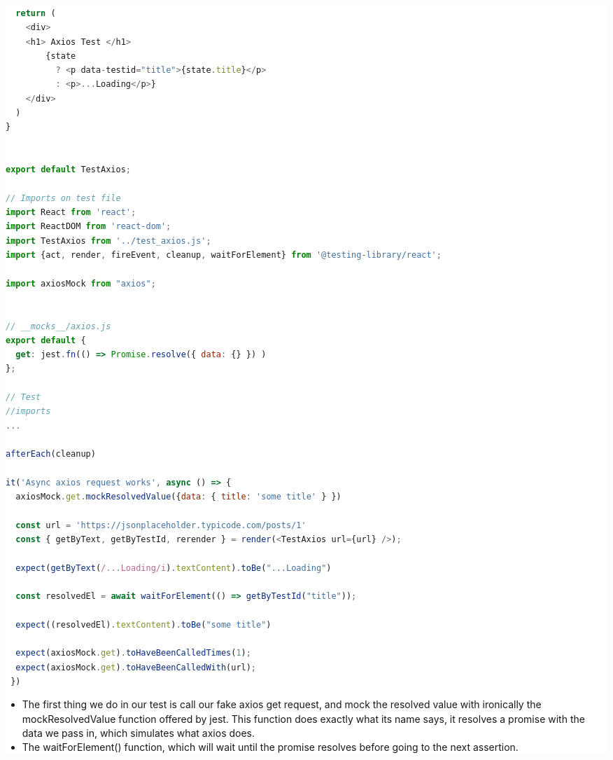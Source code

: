   ```javascript
    return (
      <div>
      <h1> Axios Test </h1>
          {state
            ? <p data-testid="title">{state.title}</p>
            : <p>...Loading</p>}
      </div>
    )
  }


  export default TestAxios;

  // Imports on test file
  import React from 'react';
  import ReactDOM from 'react-dom';
  import TestAxios from '../test_axios.js';
  import {act, render, fireEvent, cleanup, waitForElement} from '@testing-library/react';

  import axiosMock from "axios";


  // __mocks__/axios.js
  export default {
    get: jest.fn(() => Promise.resolve({ data: {} }) )
  };

  // Test
  //imports
  ...

  afterEach(cleanup)

  it('Async axios request works', async () => {
    axiosMock.get.mockResolvedValue({data: { title: 'some title' } })

    const url = 'https://jsonplaceholder.typicode.com/posts/1'
    const { getByText, getByTestId, rerender } = render(<TestAxios url={url} />);

    expect(getByText(/...Loading/i).textContent).toBe("...Loading")

    const resolvedEl = await waitForElement(() => getByTestId("title"));

    expect((resolvedEl).textContent).toBe("some title")

    expect(axiosMock.get).toHaveBeenCalledTimes(1);
    expect(axiosMock.get).toHaveBeenCalledWith(url);
   })
  ```
- The first thing we do in our test is call our fake axios get request, and mock the resolved value with ironically the mockResolvedValue function offered by jest. This function does exactly what its name says, it resolves a promise with the data we pass in, which simulates what axios does.
- The waitForElement()  function, which will wait until the promise resolves before going to the next assertion.
  